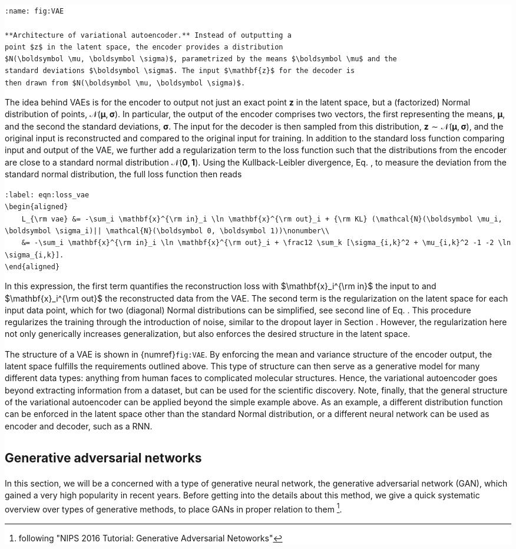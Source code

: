 ```{figure} ../_static/lecture_specific/unsupervised-ml/vae.png
:name: fig:VAE

**Architecture of variational autoencoder.** Instead of outputting a
point $z$ in the latent space, the encoder provides a distribution
$N(\boldsymbol \mu, \boldsymbol \sigma)$, parametrized by the means $\boldsymbol \mu$ and the
standard deviations $\boldsymbol \sigma$. The input $\mathbf{z}$ for the decoder is
then drawn from $N(\boldsymbol \mu, \boldsymbol \sigma)$.
```

The idea behind VAEs is for the encoder to output not just an exact point $\mathbf{z}$ in the latent space, but a (factorized) Normal distribution of points, $\mathcal{N}(\boldsymbol \mu, \boldsymbol \sigma)$. In particular, the output of the encoder comprises two vectors, the first representing the means, $\boldsymbol \mu$, and the second the standard deviations, $\boldsymbol \sigma$. The input for the decoder is then sampled from this distribution, $\mathbf{z} \sim \mathcal{N}(\boldsymbol \mu, \boldsymbol \sigma)$, and the original input is reconstructed and compared to the original input for training. In addition to the standard loss function comparing input and output of the VAE, we further add a regularization term to the loss function such that the distributions from the encoder are close to a standard normal distribution $\mathcal{N}(\boldsymbol 0, \boldsymbol 1)$. Using the Kullback-Leibler divergence, Eq. [](eq:KL), to measure the deviation from the standard normal distribution, the full loss function then reads 
```{math}
:label: eqn:loss_vae
\begin{aligned}
    L_{\rm vae} &= -\sum_i \mathbf{x}^{\rm in}_i \ln \mathbf{x}^{\rm out}_i + {\rm KL} (\mathcal{N}(\boldsymbol \mu_i, \boldsymbol \sigma_i)|| \mathcal{N}(\boldsymbol 0, \boldsymbol 1))\nonumber\\
    &= -\sum_i \mathbf{x}^{\rm in}_i \ln \mathbf{x}^{\rm out}_i + \frac12 \sum_k [\sigma_{i,k}^2 + \mu_{i,k}^2 -1 -2 \ln\sigma_{i,k}].
\end{aligned}
```
In this expression, the first term quantifies the reconstruction loss with $\mathbf{x}_i^{\rm in}$ the input to and $\mathbf{x}_i^{\rm out}$ the reconstructed data from the VAE. The second term is the regularization on the latent space for each input data point, which for two (diagonal) Normal distributions can be simplified, see second line of Eq. [](eqn:loss_vae). This procedure regularizes the training through the introduction of noise, similar to the dropout layer in Section [](sec:supervised). However, the regularization here not only generically increases generalization, but also enforces the desired structure in the latent space.

The structure of a VAE is shown in {numref}`fig:VAE`. By enforcing the mean and variance structure of the encoder output, the latent space fulfills the requirements outlined above. This type of structure can then serve as a generative model for many different data types: anything from human faces to complicated molecular structures. Hence, the variational autoencoder goes beyond extracting information from a dataset, but can be used for the scientific discovery. Note, finally, that the general structure of the variational autoencoder can be applied beyond the simple example above. As an example, a different distribution function can be enforced in the latent space other than the standard Normal distribution, or a different neural network can be used as encoder and decoder, such as a RNN.

## Generative adversarial networks

In this section, we will be a concerned with a type of generative neural network, the generative adversarial network (GAN), which gained a very high popularity in recent years. Before getting into the details about this method, we give a quick systematic overview over types of generative methods, to place GANs in proper relation to them [^2].


[^1]: <https://github.com/molecularsets/moses>
[^2]: following "NIPS 2016 Tutorial: Generative Adversarial Netoworks"